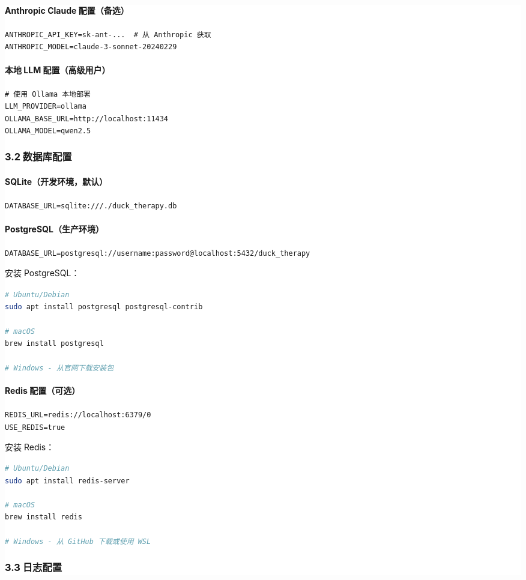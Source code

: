 #### Anthropic Claude 配置（备选）
```env
ANTHROPIC_API_KEY=sk-ant-...  # 从 Anthropic 获取
ANTHROPIC_MODEL=claude-3-sonnet-20240229
```

#### 本地 LLM 配置（高级用户）
```env
# 使用 Ollama 本地部署
LLM_PROVIDER=ollama
OLLAMA_BASE_URL=http://localhost:11434
OLLAMA_MODEL=qwen2.5
```

### 3.2 数据库配置

#### SQLite（开发环境，默认）
```env
DATABASE_URL=sqlite:///./duck_therapy.db
```

#### PostgreSQL（生产环境）
```env
DATABASE_URL=postgresql://username:password@localhost:5432/duck_therapy
```

安装 PostgreSQL：
```bash
# Ubuntu/Debian
sudo apt install postgresql postgresql-contrib

# macOS
brew install postgresql

# Windows - 从官网下载安装包
```

#### Redis 配置（可选）
```env
REDIS_URL=redis://localhost:6379/0
USE_REDIS=true
```

安装 Redis：
```bash
# Ubuntu/Debian
sudo apt install redis-server

# macOS
brew install redis

# Windows - 从 GitHub 下载或使用 WSL
```

### 3.3 日志配置

